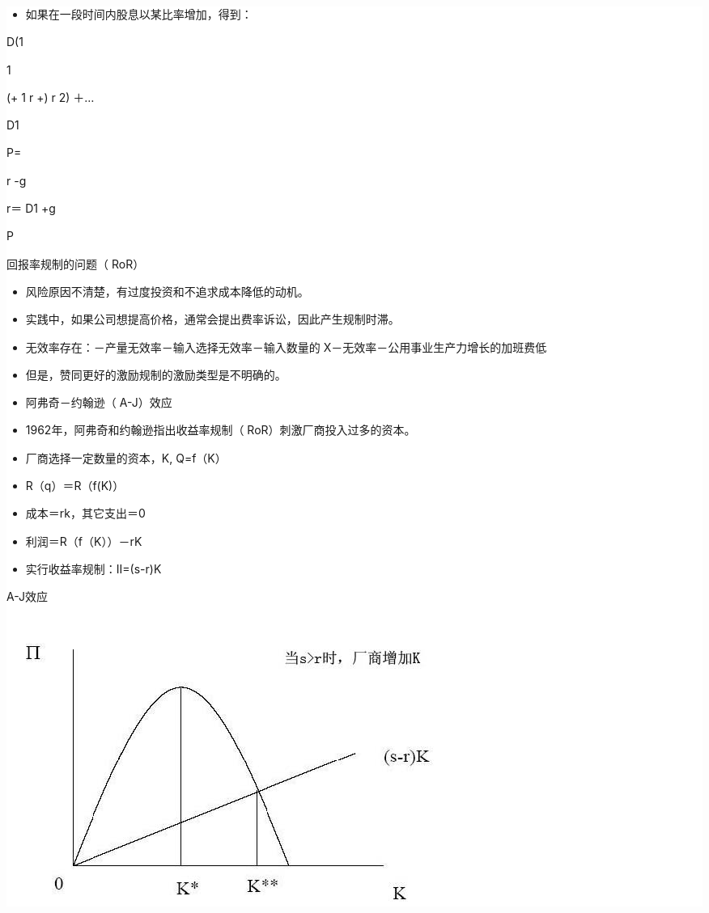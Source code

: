 - 如果在一段时间内股息以某比率增加，得到： 

D(1

1

(+ 1 r +) r 2) ＋… 

D1

P= 

r -g 

r＝ D1 +g 

P 

回报率规制的问题（ RoR） 

- 风险原因不清楚，有过度投资和不追求成本降低的动机。 

- 实践中，如果公司想提高价格，通常会提出费率诉讼，因此产生规制时滞。 

- 无效率存在：－产量无效率－输入选择无效率－输入数量的 X－无效率－公用事业生产力增长的加班费低 

- 但是，赞同更好的激励规制的激励类型是不明确的。

- 阿弗奇－约翰逊（ A-J）效应 

-  	1962年，阿弗奇和约翰逊指出收益率规制（ RoR）刺激厂商投入过多的资本。 

- 厂商选择一定数量的资本，K, Q=f（K） 

-  	R（q）＝R（f(K)） 

- 成本＝rk，其它支出＝0 

- 利润＝R（f（K））－rK 

- 实行收益率规制：II=(s-r)K 

A-J效应 

![](images/lecture_07_regulating_natural_monopolies_-_electric_power_example.zh_img_1.jpg)
